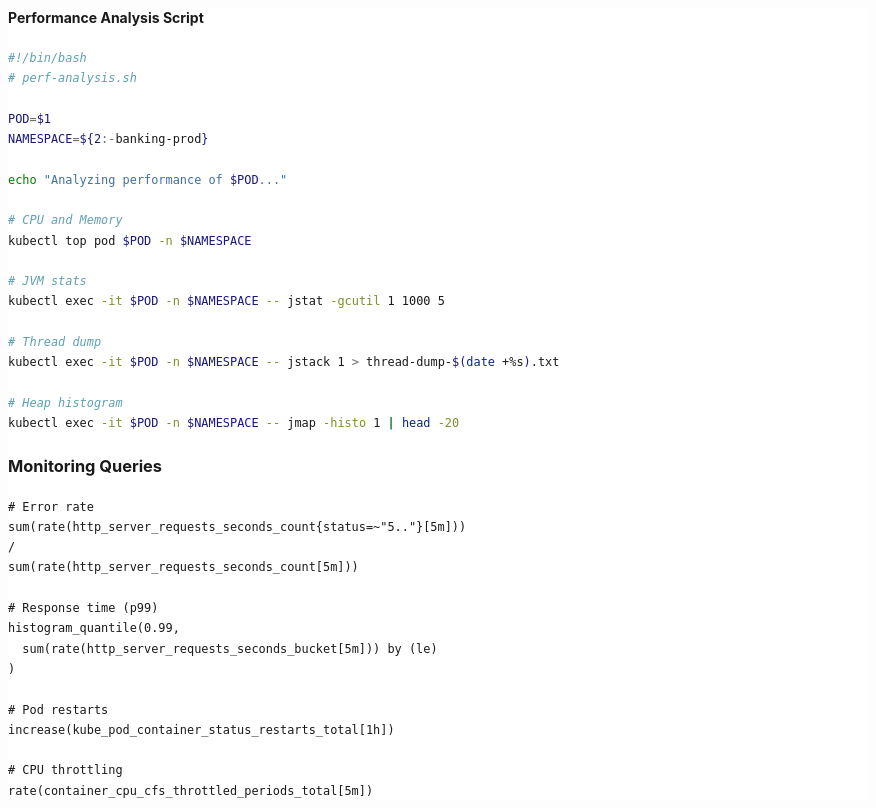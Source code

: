 #### Performance Analysis Script
```bash
#!/bin/bash
# perf-analysis.sh

POD=$1
NAMESPACE=${2:-banking-prod}

echo "Analyzing performance of $POD..."

# CPU and Memory
kubectl top pod $POD -n $NAMESPACE

# JVM stats
kubectl exec -it $POD -n $NAMESPACE -- jstat -gcutil 1 1000 5

# Thread dump
kubectl exec -it $POD -n $NAMESPACE -- jstack 1 > thread-dump-$(date +%s).txt

# Heap histogram
kubectl exec -it $POD -n $NAMESPACE -- jmap -histo 1 | head -20
```

### Monitoring Queries

```promql
# Error rate
sum(rate(http_server_requests_seconds_count{status=~"5.."}[5m])) 
/ 
sum(rate(http_server_requests_seconds_count[5m]))

# Response time (p99)
histogram_quantile(0.99, 
  sum(rate(http_server_requests_seconds_bucket[5m])) by (le)
)

# Pod restarts
increase(kube_pod_container_status_restarts_total[1h])

# CPU throttling
rate(container_cpu_cfs_throttled_periods_total[5m])
```